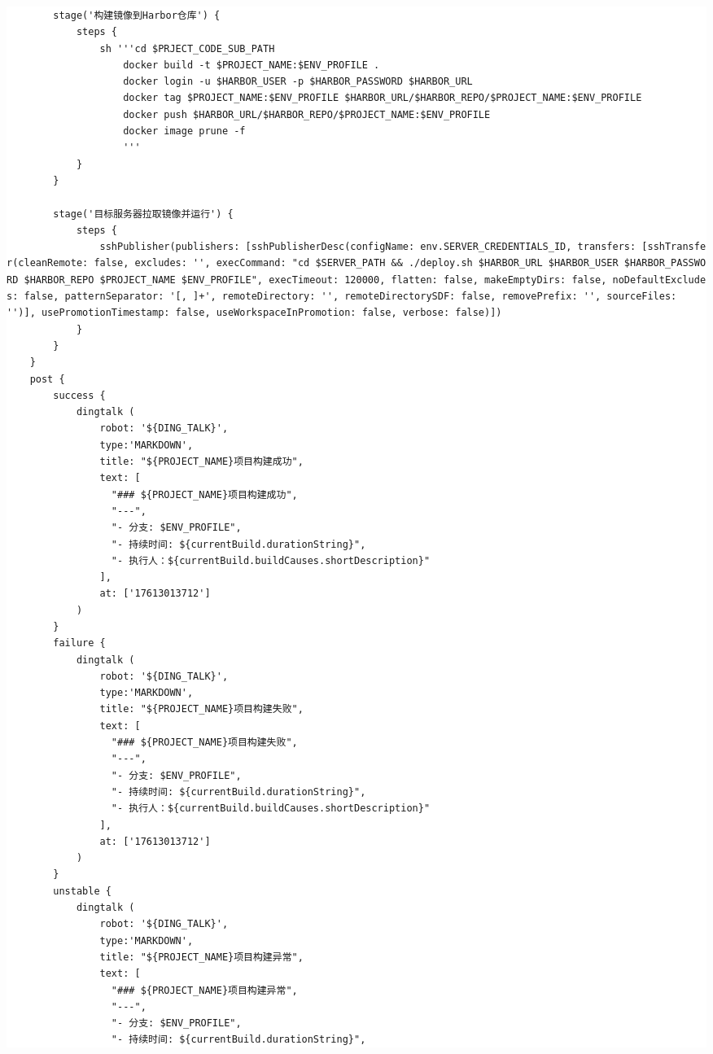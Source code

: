             stage('构建镜像到Harbor仓库') {
                steps {
                    sh '''cd $PRJECT_CODE_SUB_PATH
                        docker build -t $PROJECT_NAME:$ENV_PROFILE .
                        docker login -u $HARBOR_USER -p $HARBOR_PASSWORD $HARBOR_URL
                        docker tag $PROJECT_NAME:$ENV_PROFILE $HARBOR_URL/$HARBOR_REPO/$PROJECT_NAME:$ENV_PROFILE
                        docker push $HARBOR_URL/$HARBOR_REPO/$PROJECT_NAME:$ENV_PROFILE
                        docker image prune -f
                        '''
                }
            }
   
            stage('目标服务器拉取镜像并运行') {
                steps {
                    sshPublisher(publishers: [sshPublisherDesc(configName: env.SERVER_CREDENTIALS_ID, transfers: [sshTransfer(cleanRemote: false, excludes: '', execCommand: "cd $SERVER_PATH && ./deploy.sh $HARBOR_URL $HARBOR_USER $HARBOR_PASSWORD $HARBOR_REPO $PROJECT_NAME $ENV_PROFILE", execTimeout: 120000, flatten: false, makeEmptyDirs: false, noDefaultExcludes: false, patternSeparator: '[, ]+', remoteDirectory: '', remoteDirectorySDF: false, removePrefix: '', sourceFiles: '')], usePromotionTimestamp: false, useWorkspaceInPromotion: false, verbose: false)])
                }
            }
        }
        post {
            success {
                dingtalk (
                    robot: '${DING_TALK}',
                    type:'MARKDOWN',
                    title: "${PROJECT_NAME}项目构建成功",
                    text: [
                      "### ${PROJECT_NAME}项目构建成功",
                      "---",
                      "- 分支: $ENV_PROFILE",
                      "- 持续时间: ${currentBuild.durationString}",
                      "- 执行人：${currentBuild.buildCauses.shortDescription}"
                    ],
                    at: ['17613013712']
                )
            }
            failure {
                dingtalk (
                    robot: '${DING_TALK}',
                    type:'MARKDOWN',
                    title: "${PROJECT_NAME}项目构建失败",
                    text: [
                      "### ${PROJECT_NAME}项目构建失败",
                      "---",
                      "- 分支: $ENV_PROFILE",
                      "- 持续时间: ${currentBuild.durationString}",
                      "- 执行人：${currentBuild.buildCauses.shortDescription}"
                    ],
                    at: ['17613013712']
                )
            }
            unstable {
                dingtalk (
                    robot: '${DING_TALK}',
                    type:'MARKDOWN',
                    title: "${PROJECT_NAME}项目构建异常",
                    text: [
                      "### ${PROJECT_NAME}项目构建异常",
                      "---",
                      "- 分支: $ENV_PROFILE",
                      "- 持续时间: ${currentBuild.durationString}",